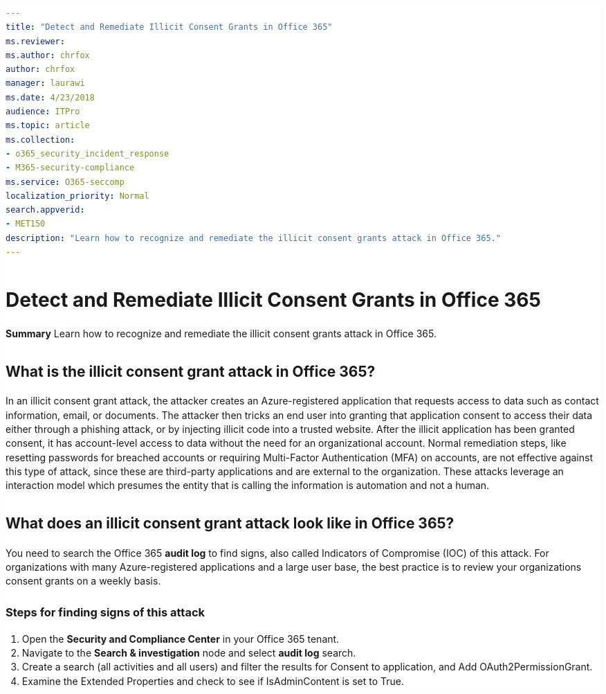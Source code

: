 ```yaml
---
title: "Detect and Remediate Illicit Consent Grants in Office 365"
ms.reviewer: 
ms.author: chrfox
author: chrfox
manager: laurawi
ms.date: 4/23/2018
audience: ITPro
ms.topic: article
ms.collection: 
- o365_security_incident_response
- M365-security-compliance
ms.service: O365-seccomp
localization_priority: Normal
search.appverid:
- MET150
description: "Learn how to recognize and remediate the illicit consent grants attack in Office 365."
---
```

# Detect and Remediate Illicit Consent Grants in Office 365

**Summary**  Learn how to recognize and remediate the illicit consent grants attack in Office 365.

## What is the illicit consent grant attack in Office 365?
In an illicit consent grant attack, the attacker creates an Azure-registered application that requests access to data such as contact information, email, or documents. The attacker then tricks an end user into granting that application consent to access their data either through a phishing attack, or by injecting illicit code into a trusted website. After the illicit application has been granted consent, it has account-level access to data without the need for an organizational account. Normal remediation steps, like resetting passwords for breached accounts or requiring Multi-Factor Authentication (MFA) on accounts, are not effective against this type of attack, since these are third-party applications and are external to the organization. These attacks leverage an interaction model which presumes the entity that is calling the information is automation and not a human.

## What does an illicit consent grant attack look like in Office 365?
You need to search the Office 365 **audit log** to find signs, also called Indicators of Compromise (IOC) of this attack. For organizations with many Azure-registered applications and a large user base, the best practice is to review your organizations consent grants on a weekly basis.
### Steps for finding signs of this attack
1. Open the **Security and Compliance Center** in your Office 365 tenant.
2. Navigate to the **Search & investigation** node and select **audit log** search.
3. Create a search (all activities and all users) and filter the results for Consent to application, and Add OAuth2PermissionGrant.
4. Examine the Extended Properties and check to see if IsAdminContent is set to True.
